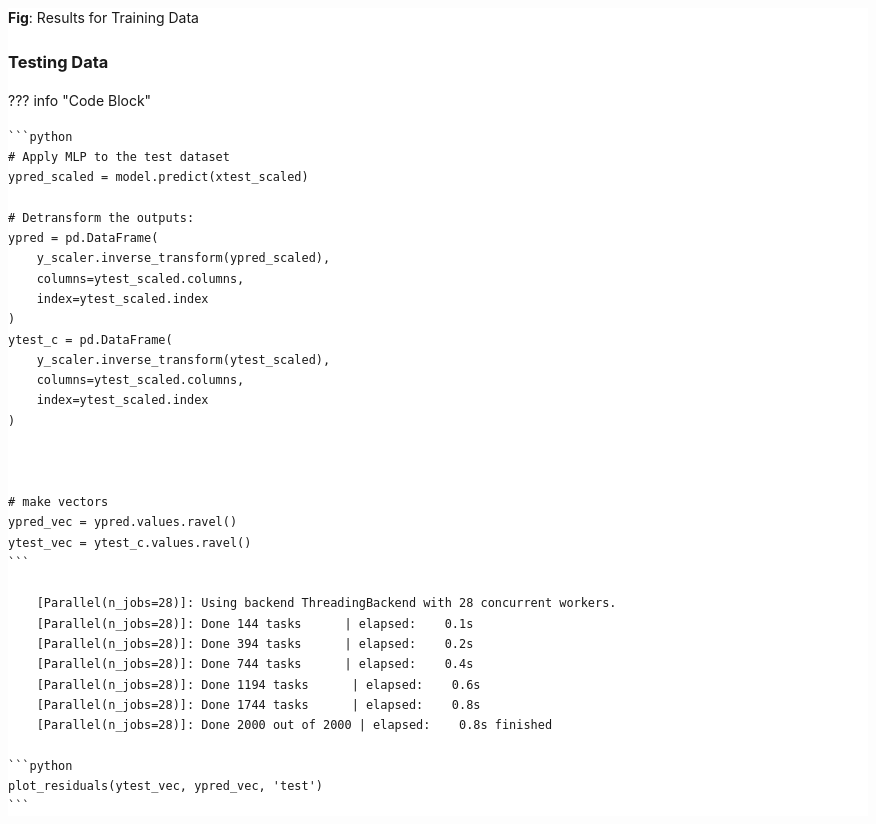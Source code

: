 **Fig**: Results for Training Data

</center>


### Testing Data

??? info "Code Block"

    ```python
    # Apply MLP to the test dataset
    ypred_scaled = model.predict(xtest_scaled)

    # Detransform the outputs:
    ypred = pd.DataFrame(
        y_scaler.inverse_transform(ypred_scaled),
        columns=ytest_scaled.columns,
        index=ytest_scaled.index
    )
    ytest_c = pd.DataFrame(
        y_scaler.inverse_transform(ytest_scaled),
        columns=ytest_scaled.columns,
        index=ytest_scaled.index
    )



    # make vectors
    ypred_vec = ypred.values.ravel()
    ytest_vec = ytest_c.values.ravel()
    ```

        [Parallel(n_jobs=28)]: Using backend ThreadingBackend with 28 concurrent workers.
        [Parallel(n_jobs=28)]: Done 144 tasks      | elapsed:    0.1s
        [Parallel(n_jobs=28)]: Done 394 tasks      | elapsed:    0.2s
        [Parallel(n_jobs=28)]: Done 744 tasks      | elapsed:    0.4s
        [Parallel(n_jobs=28)]: Done 1194 tasks      | elapsed:    0.6s
        [Parallel(n_jobs=28)]: Done 1744 tasks      | elapsed:    0.8s
        [Parallel(n_jobs=28)]: Done 2000 out of 2000 | elapsed:    0.8s finished

    ```python
    plot_residuals(ytest_vec, ypred_vec, 'test')
    ```


<center>
